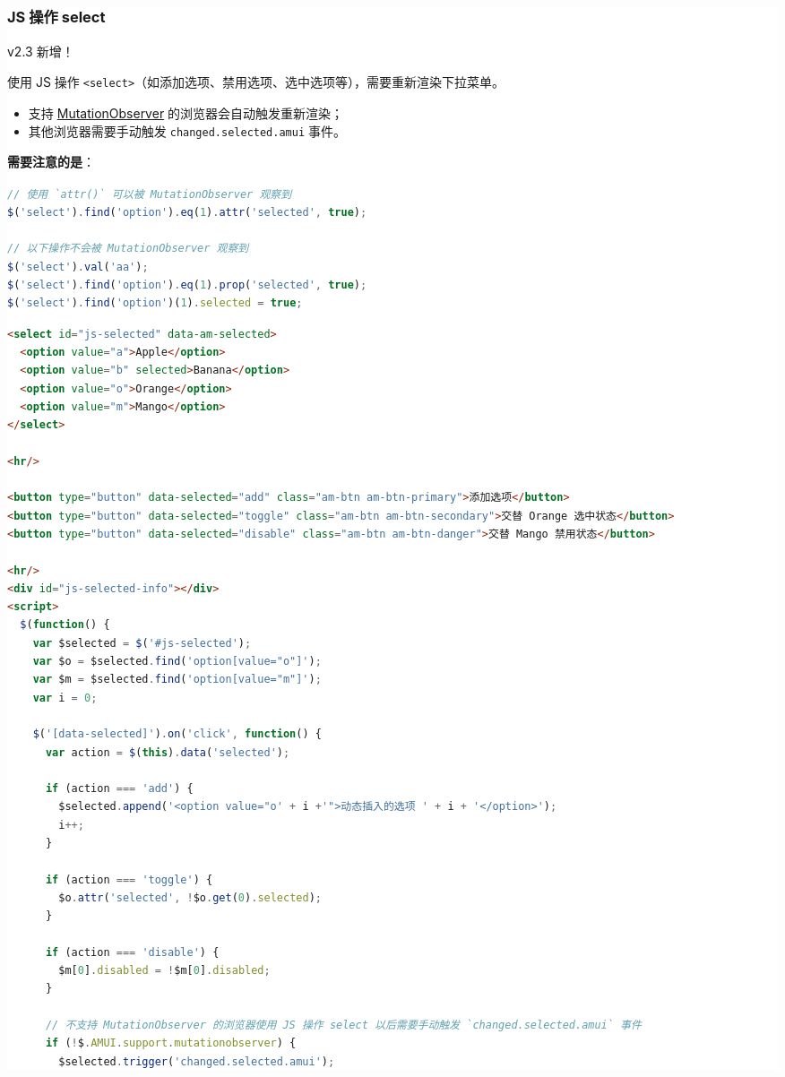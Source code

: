 ```html
```

### JS 操作 select

<span class="am-badge am-badge-danger">v2.3 新增！</span>

使用 JS 操作 `<select>`（如添加选项、禁用选项、选中选项等），需要重新渲染下拉菜单。

- 支持 [MutationObserver](http://caniuse.com/#search=MutationObserver) 的浏览器会自动触发重新渲染；
- 其他浏览器需要手动触发 `changed.selected.amui` 事件。

**需要注意的是**：

```js
// 使用 `attr()` 可以被 MutationObserver 观察到
$('select').find('option').eq(1).attr('selected', true);

// 以下操作不会被 MutationObserver 观察到
$('select').val('aa');
$('select').find('option').eq(1).prop('selected', true);
$('select').find('option')(1).selected = true;
```

`````html
<select id="js-selected" data-am-selected>
  <option value="a">Apple</option>
  <option value="b" selected>Banana</option>
  <option value="o">Orange</option>
  <option value="m">Mango</option>
</select>

<hr/>

<button type="button" data-selected="add" class="am-btn am-btn-primary">添加选项</button>
<button type="button" data-selected="toggle" class="am-btn am-btn-secondary">交替 Orange 选中状态</button>
<button type="button" data-selected="disable" class="am-btn am-btn-danger">交替 Mango 禁用状态</button>

<hr/>
<div id="js-selected-info"></div>
<script>
  $(function() {
    var $selected = $('#js-selected');
    var $o = $selected.find('option[value="o"]');
    var $m = $selected.find('option[value="m"]');
    var i = 0;

    $('[data-selected]').on('click', function() {
      var action = $(this).data('selected');

      if (action === 'add') {
        $selected.append('<option value="o' + i +'">动态插入的选项 ' + i + '</option>');
        i++;
      }

      if (action === 'toggle') {
        $o.attr('selected', !$o.get(0).selected);
      }

      if (action === 'disable') {
        $m[0].disabled = !$m[0].disabled;
      }

      // 不支持 MutationObserver 的浏览器使用 JS 操作 select 以后需要手动触发 `changed.selected.amui` 事件
      if (!$.AMUI.support.mutationobserver) {
        $selected.trigger('changed.selected.amui');
`````
